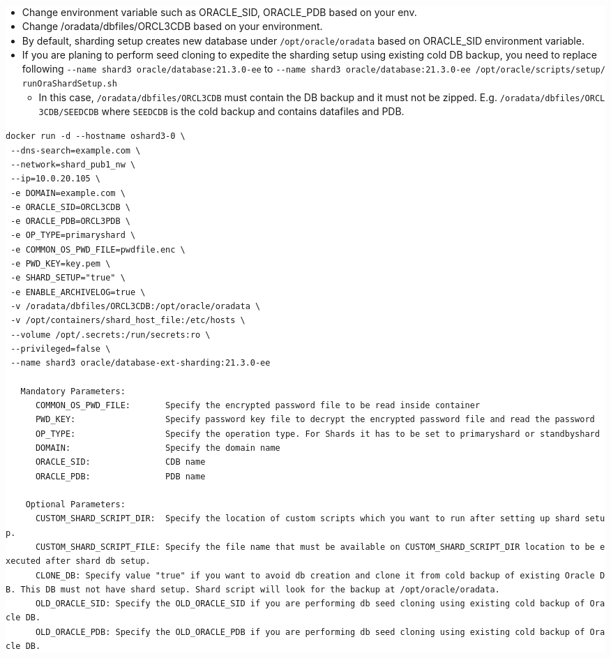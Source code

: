 * Change environment variable such as ORACLE_SID, ORACLE_PDB based on your env.
* Change /oradata/dbfiles/ORCL3CDB based on your environment.
* By default, sharding setup creates new database under `/opt/oracle/oradata` based on ORACLE_SID environment variable.
* If you are planing to perform seed cloning to expedite the sharding setup using existing cold DB backup, you need to replace following `--name shard3 oracle/database:21.3.0-ee` to `--name shard3 oracle/database:21.3.0-ee /opt/oracle/scripts/setup/runOraShardSetup.sh`
  * In this case, `/oradata/dbfiles/ORCL3CDB` must contain the DB backup and it must not be zipped. E.g. `/oradata/dbfiles/ORCL3CDB/SEEDCDB` where `SEEDCDB` is the cold backup and contains datafiles and PDB.

```
docker run -d --hostname oshard3-0 \
 --dns-search=example.com \
 --network=shard_pub1_nw \
 --ip=10.0.20.105 \
 -e DOMAIN=example.com \
 -e ORACLE_SID=ORCL3CDB \
 -e ORACLE_PDB=ORCL3PDB \
 -e OP_TYPE=primaryshard \
 -e COMMON_OS_PWD_FILE=pwdfile.enc \
 -e PWD_KEY=key.pem \
 -e SHARD_SETUP="true" \
 -e ENABLE_ARCHIVELOG=true \
 -v /oradata/dbfiles/ORCL3CDB:/opt/oracle/oradata \
 -v /opt/containers/shard_host_file:/etc/hosts \
 --volume /opt/.secrets:/run/secrets:ro \
 --privileged=false \
 --name shard3 oracle/database-ext-sharding:21.3.0-ee

   Mandatory Parameters:
      COMMON_OS_PWD_FILE:       Specify the encrypted password file to be read inside container
      PWD_KEY:                  Specify password key file to decrypt the encrypted password file and read the password
      OP_TYPE:                  Specify the operation type. For Shards it has to be set to primaryshard or standbyshard
      DOMAIN:                   Specify the domain name
      ORACLE_SID:               CDB name
      ORACLE_PDB:               PDB name

    Optional Parameters:
      CUSTOM_SHARD_SCRIPT_DIR:  Specify the location of custom scripts which you want to run after setting up shard setup.
      CUSTOM_SHARD_SCRIPT_FILE: Specify the file name that must be available on CUSTOM_SHARD_SCRIPT_DIR location to be executed after shard db setup.
      CLONE_DB: Specify value "true" if you want to avoid db creation and clone it from cold backup of existing Oracle DB. This DB must not have shard setup. Shard script will look for the backup at /opt/oracle/oradata.
      OLD_ORACLE_SID: Specify the OLD_ORACLE_SID if you are performing db seed cloning using existing cold backup of Oracle DB.
      OLD_ORACLE_PDB: Specify the OLD_ORACLE_PDB if you are performing db seed cloning using existing cold backup of Oracle DB.
```

